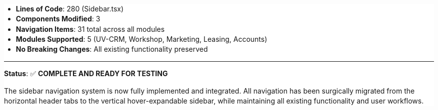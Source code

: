 - **Lines of Code**: 280 (Sidebar.tsx)
- **Components Modified**: 3
- **Navigation Items**: 31 total across all modules
- **Modules Supported**: 5 (UV-CRM, Workshop, Marketing, Leasing, Accounts)
- **No Breaking Changes**: All existing functionality preserved

---

**Status**: ✅ **COMPLETE AND READY FOR TESTING**

The sidebar navigation system is now fully implemented and integrated. All navigation has been surgically migrated from the horizontal header tabs to the vertical hover-expandable sidebar, while maintaining all existing functionality and user workflows.

